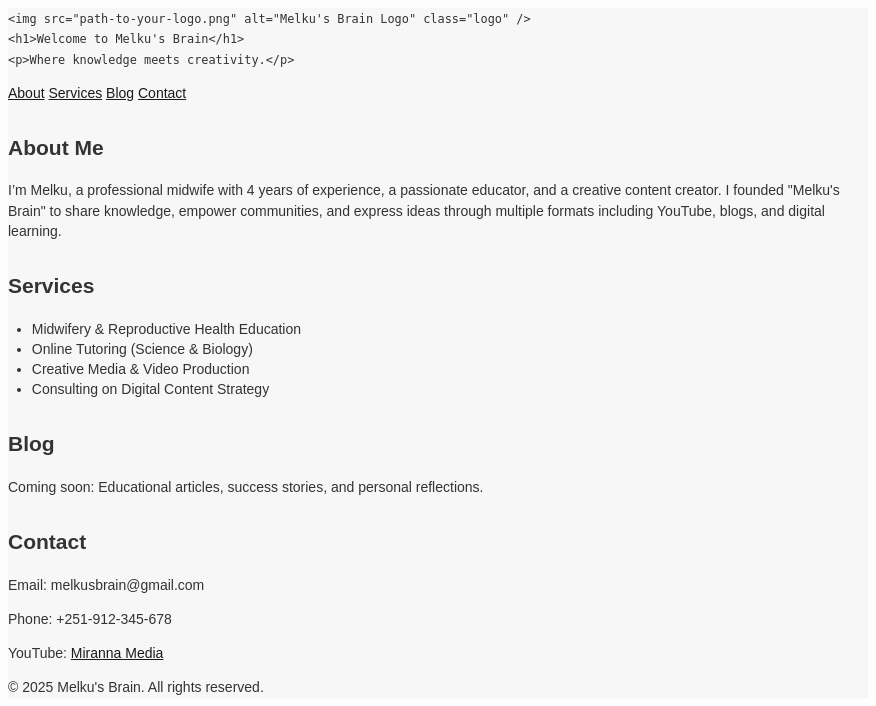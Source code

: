    <img src="path-to-your-logo.png" alt="Melku's Brain Logo" class="logo" />
    <h1>Welcome to Melku's Brain</h1>
    <p>Where knowledge meets creativity.</p>
  </header>

  <nav>
    <a href="#about">About</a>
    <a href="#services">Services</a>
    <a href="#blog">Blog</a>
    <a href="#contact">Contact</a>
  </nav>

  <section id="about">
    <h2>About Me</h2>
    <p>I’m Melku, a professional midwife with 4 years of experience, a passionate educator, and a creative content creator. I founded "Melku's Brain" to share knowledge, empower communities, and express ideas through multiple formats including YouTube, blogs, and digital learning.</p>
  </section>

  <section id="services">
    <h2>Services</h2>
    <ul>
      <li>Midwifery & Reproductive Health Education</li>
      <li>Online Tutoring (Science & Biology)</li>
      <li>Creative Media & Video Production</li>
      <li>Consulting on Digital Content Strategy</li>
    </ul>
  </section>

  <section id="blog">
    <h2>Blog</h2>
    <p>Coming soon: Educational articles, success stories, and personal reflections.</p>
  </section>

  <section id="contact">
    <h2>Contact</h2>
    <p>Email: melkusbrain@gmail.com</p>
    <p>Phone: +251-912-345-678</p>
    <p>YouTube: <a href="https://youtube.com/@MirannaMedia" target="_blank">Miranna Media</a></p>
  </section>

  <footer>
    <p>&copy; 2025 Melku's Brain. All rights reserved.</p>
  </footer>
</body>
</html>
<!DOCTYPE html><html lang="en">
<head>
  <meta charset="UTF-8" />
  <meta name="viewport" content="width=device-width, initial-scale=1.0" />
  <title>Melku's Brain</title>
  <style>
    body {
      font-family: Arial, sans-serif;
      margin: 0;
      padding: 0;
      background: #f7f7f7;
      color: #333;
    }
    header {
      background: linear-gradient(to right, green, yellow, red);
      color: white;
      padding: 2rem;
      text-align: center;
    }
    nav {